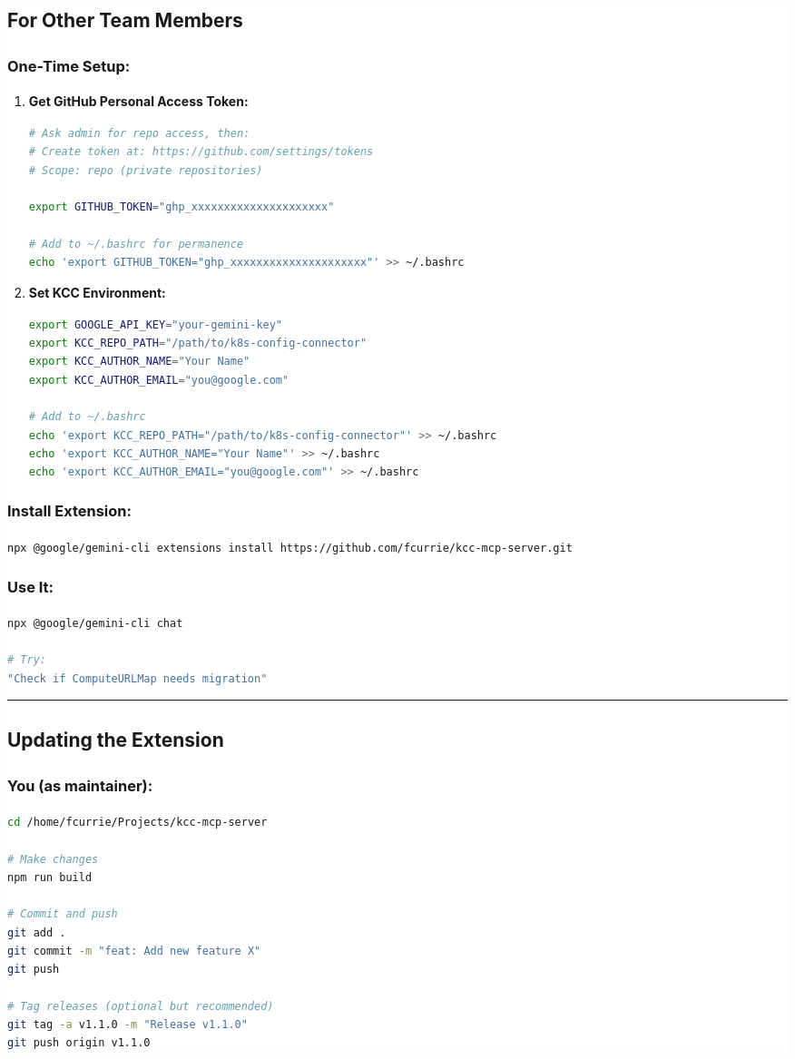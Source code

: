 
## For Other Team Members

### One-Time Setup:

1. **Get GitHub Personal Access Token:**
   ```bash
   # Ask admin for repo access, then:
   # Create token at: https://github.com/settings/tokens
   # Scope: repo (private repositories)

   export GITHUB_TOKEN="ghp_xxxxxxxxxxxxxxxxxxxxx"

   # Add to ~/.bashrc for permanence
   echo 'export GITHUB_TOKEN="ghp_xxxxxxxxxxxxxxxxxxxxx"' >> ~/.bashrc
   ```

2. **Set KCC Environment:**
   ```bash
   export GOOGLE_API_KEY="your-gemini-key"
   export KCC_REPO_PATH="/path/to/k8s-config-connector"
   export KCC_AUTHOR_NAME="Your Name"
   export KCC_AUTHOR_EMAIL="you@google.com"

   # Add to ~/.bashrc
   echo 'export KCC_REPO_PATH="/path/to/k8s-config-connector"' >> ~/.bashrc
   echo 'export KCC_AUTHOR_NAME="Your Name"' >> ~/.bashrc
   echo 'export KCC_AUTHOR_EMAIL="you@google.com"' >> ~/.bashrc
   ```

### Install Extension:

```bash
npx @google/gemini-cli extensions install https://github.com/fcurrie/kcc-mcp-server.git
```

### Use It:

```bash
npx @google/gemini-cli chat

# Try:
"Check if ComputeURLMap needs migration"
```

---

## Updating the Extension

### You (as maintainer):

```bash
cd /home/fcurrie/Projects/kcc-mcp-server

# Make changes
npm run build

# Commit and push
git add .
git commit -m "feat: Add new feature X"
git push

# Tag releases (optional but recommended)
git tag -a v1.1.0 -m "Release v1.1.0"
git push origin v1.1.0
```